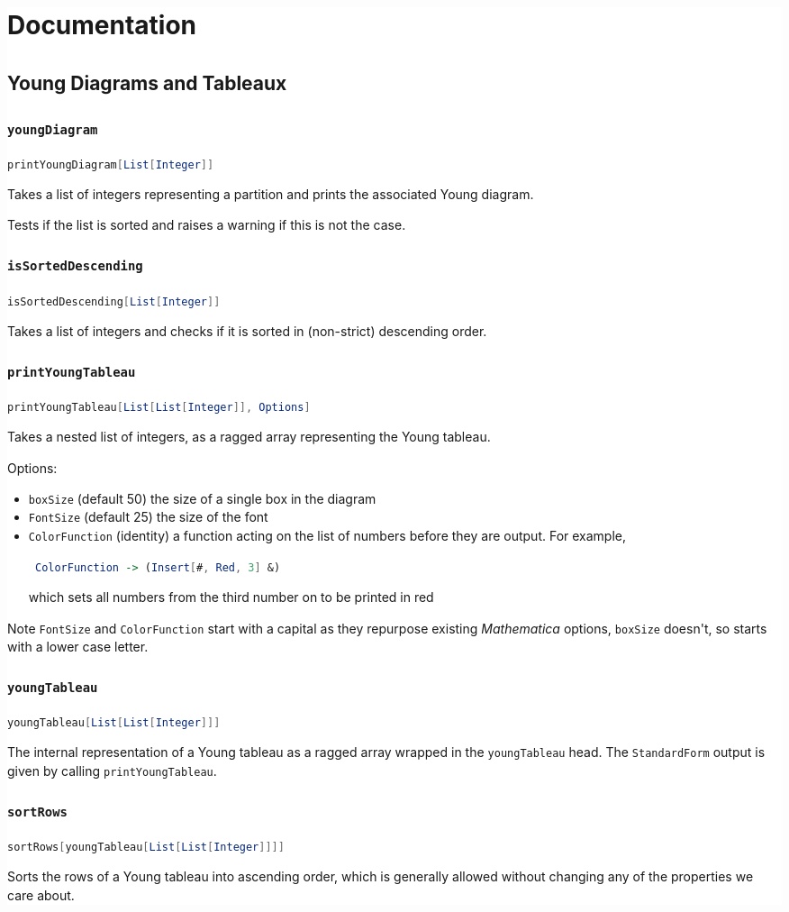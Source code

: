 # Documentation

## Young Diagrams and Tableaux

### `youngDiagram`
```mathematica
printYoungDiagram[List[Integer]]
```
Takes a list of integers representing a partition and prints the associated Young diagram.

Tests if the list is sorted and raises a warning if this is not the case.

### `isSortedDescending`
```mathematica
isSortedDescending[List[Integer]]
```
Takes a list of integers and checks if it is sorted in (non-strict) descending order.

### `printYoungTableau`
```mathematica
printYoungTableau[List[List[Integer]], Options]
```
Takes a nested list of integers, as a ragged array representing the Young tableau.

Options:
* `boxSize` (default 50) the size of a single box in the diagram
* `FontSize` (default 25) the size of the font
* `ColorFunction` (identity) a function acting on the list of numbers before they are output. For example,
    ```mathematica
     ColorFunction -> (Insert[#, Red, 3] &)
    ```
    which sets all numbers from the third number on to be printed in red

Note `FontSize` and `ColorFunction` start with a capital as they repurpose existing _Mathematica_ options, `boxSize` doesn't, so starts with a lower case letter.

### `youngTableau`
```mathematica
youngTableau[List[List[Integer]]]
```
The internal representation of a Young tableau as a ragged array wrapped in the `youngTableau` head.
The `StandardForm` output is given by calling `printYoungTableau`.

### `sortRows`
```mathematica
sortRows[youngTableau[List[List[Integer]]]]
```
Sorts the rows of a Young tableau into ascending order, which is generally allowed without changing any of the properties we care about.
